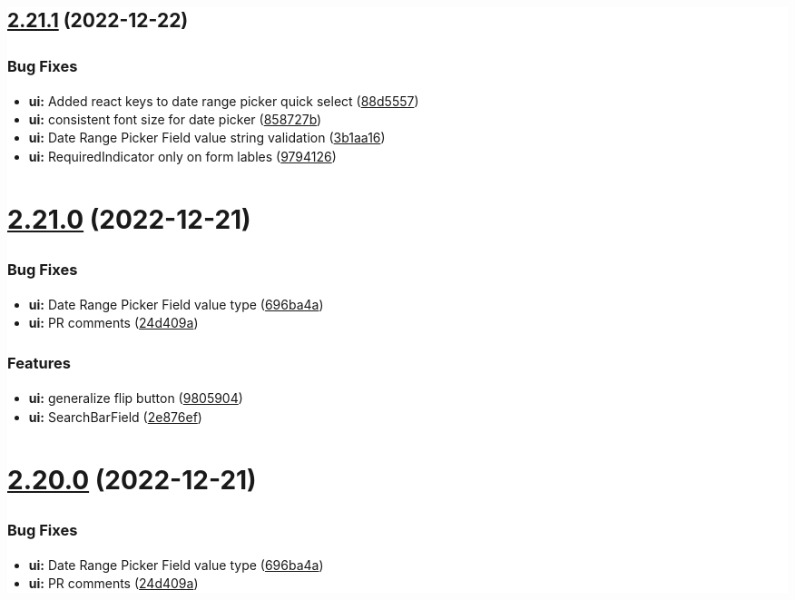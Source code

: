 


## [2.21.1](https://github.com/mediatool/mediatool/compare/@mediatool/ui@2.21.0...@mediatool/ui@2.21.1) (2022-12-22)


### Bug Fixes

* **ui:** Added react keys to date range picker quick select ([88d5557](https://github.com/mediatool/mediatool/commit/88d55573d6270710bfd9a2736d40ca6577024b9e))
* **ui:** consistent font size for date picker ([858727b](https://github.com/mediatool/mediatool/commit/858727bc1edafcd63ef7d1ab0aa83e05f86d531e))
* **ui:** Date Range Picker Field value string validation ([3b1aa16](https://github.com/mediatool/mediatool/commit/3b1aa164a24424ba20e3ed6645d1ac1ca4c7f894))
* **ui:** RequiredIndicator only on form lables ([9794126](https://github.com/mediatool/mediatool/commit/97941269e03ee585bee23b8cee2850054db37e75))





# [2.21.0](https://github.com/mediatool/mediatool/compare/@mediatool/ui@2.19.1...@mediatool/ui@2.21.0) (2022-12-21)


### Bug Fixes

* **ui:** Date Range Picker Field value type ([696ba4a](https://github.com/mediatool/mediatool/commit/696ba4a7cb1371d3e0da2be39329ff847569d9ca))
* **ui:** PR comments ([24d409a](https://github.com/mediatool/mediatool/commit/24d409a091db802210ce18a526ada42cdc5cd4f6))


### Features

* **ui:** generalize flip button ([9805904](https://github.com/mediatool/mediatool/commit/9805904d7c658db6808b7683eb2672ad8f50ae52))
* **ui:** SearchBarField ([2e876ef](https://github.com/mediatool/mediatool/commit/2e876ef29e2191879d21ef703865edb66fd4766e))





# [2.20.0](https://github.com/mediatool/mediatool/compare/@mediatool/ui@2.19.1...@mediatool/ui@2.20.0) (2022-12-21)


### Bug Fixes

* **ui:** Date Range Picker Field value type ([696ba4a](https://github.com/mediatool/mediatool/commit/696ba4a7cb1371d3e0da2be39329ff847569d9ca))
* **ui:** PR comments ([24d409a](https://github.com/mediatool/mediatool/commit/24d409a091db802210ce18a526ada42cdc5cd4f6))
